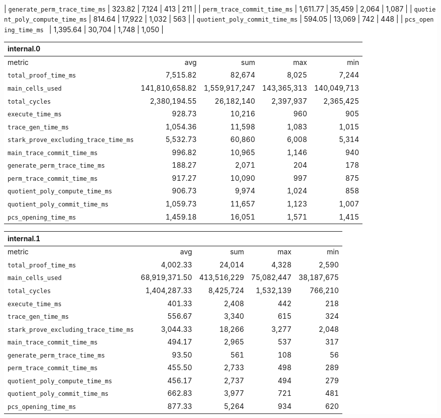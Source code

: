 | `generate_perm_trace_time_ms` |  323.82 |  7,124 |  413 |  211 |
| `perm_trace_commit_time_ms` |  1,611.77 |  35,459 |  2,064 |  1,087 |
| `quotient_poly_compute_time_ms` |  814.64 |  17,922 |  1,032 |  563 |
| `quotient_poly_commit_time_ms` |  594.05 |  13,069 |  742 |  448 |
| `pcs_opening_time_ms ` |  1,395.64 |  30,704 |  1,748 |  1,050 |

| internal.0 |||||
|:---|---:|---:|---:|---:|
|metric|avg|sum|max|min|
| `total_proof_time_ms ` |  7,515.82 |  82,674 |  8,025 |  7,244 |
| `main_cells_used     ` |  141,810,658.82 |  1,559,917,247 |  143,365,313 |  140,049,713 |
| `total_cycles        ` |  2,380,194.55 |  26,182,140 |  2,397,937 |  2,365,425 |
| `execute_time_ms     ` |  928.73 |  10,216 |  960 |  905 |
| `trace_gen_time_ms   ` |  1,054.36 |  11,598 |  1,083 |  1,015 |
| `stark_prove_excluding_trace_time_ms` |  5,532.73 |  60,860 |  6,008 |  5,314 |
| `main_trace_commit_time_ms` |  996.82 |  10,965 |  1,146 |  940 |
| `generate_perm_trace_time_ms` |  188.27 |  2,071 |  204 |  178 |
| `perm_trace_commit_time_ms` |  917.27 |  10,090 |  997 |  875 |
| `quotient_poly_compute_time_ms` |  906.73 |  9,974 |  1,024 |  858 |
| `quotient_poly_commit_time_ms` |  1,059.73 |  11,657 |  1,123 |  1,007 |
| `pcs_opening_time_ms ` |  1,459.18 |  16,051 |  1,571 |  1,415 |

| internal.1 |||||
|:---|---:|---:|---:|---:|
|metric|avg|sum|max|min|
| `total_proof_time_ms ` |  4,002.33 |  24,014 |  4,328 |  2,590 |
| `main_cells_used     ` |  68,919,371.50 |  413,516,229 |  75,082,447 |  38,187,675 |
| `total_cycles        ` |  1,404,287.33 |  8,425,724 |  1,532,139 |  766,210 |
| `execute_time_ms     ` |  401.33 |  2,408 |  442 |  218 |
| `trace_gen_time_ms   ` |  556.67 |  3,340 |  615 |  324 |
| `stark_prove_excluding_trace_time_ms` |  3,044.33 |  18,266 |  3,277 |  2,048 |
| `main_trace_commit_time_ms` |  494.17 |  2,965 |  537 |  317 |
| `generate_perm_trace_time_ms` |  93.50 |  561 |  108 |  56 |
| `perm_trace_commit_time_ms` |  455.50 |  2,733 |  498 |  289 |
| `quotient_poly_compute_time_ms` |  456.17 |  2,737 |  494 |  279 |
| `quotient_poly_commit_time_ms` |  662.83 |  3,977 |  721 |  481 |
| `pcs_opening_time_ms ` |  877.33 |  5,264 |  934 |  620 |

